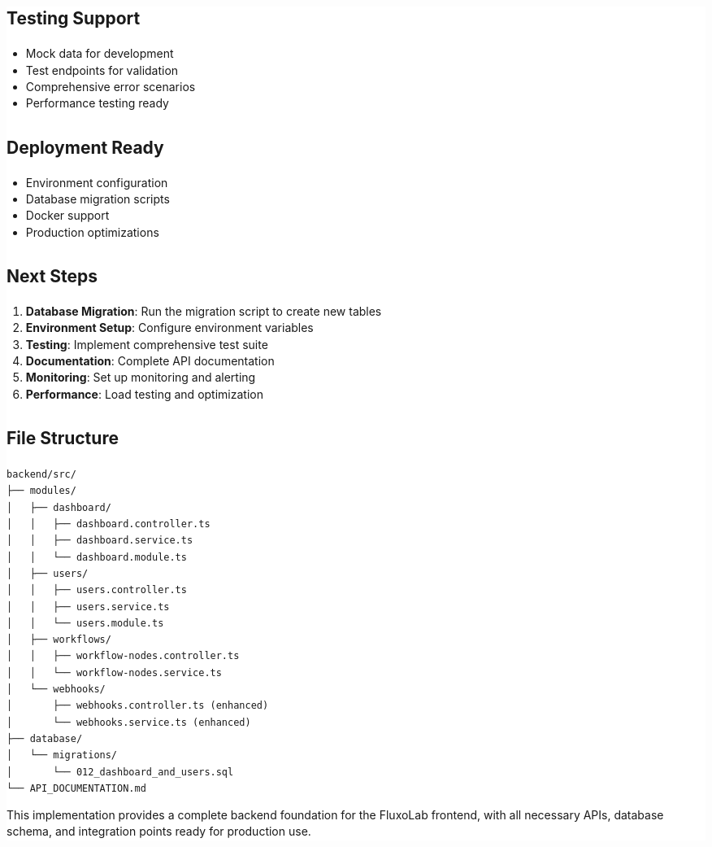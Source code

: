 ## Testing Support

- Mock data for development
- Test endpoints for validation
- Comprehensive error scenarios
- Performance testing ready

## Deployment Ready

- Environment configuration
- Database migration scripts
- Docker support
- Production optimizations

## Next Steps

1. **Database Migration**: Run the migration script to create new tables
2. **Environment Setup**: Configure environment variables
3. **Testing**: Implement comprehensive test suite
4. **Documentation**: Complete API documentation
5. **Monitoring**: Set up monitoring and alerting
6. **Performance**: Load testing and optimization

## File Structure

```
backend/src/
├── modules/
│   ├── dashboard/
│   │   ├── dashboard.controller.ts
│   │   ├── dashboard.service.ts
│   │   └── dashboard.module.ts
│   ├── users/
│   │   ├── users.controller.ts
│   │   ├── users.service.ts
│   │   └── users.module.ts
│   ├── workflows/
│   │   ├── workflow-nodes.controller.ts
│   │   └── workflow-nodes.service.ts
│   └── webhooks/
│       ├── webhooks.controller.ts (enhanced)
│       └── webhooks.service.ts (enhanced)
├── database/
│   └── migrations/
│       └── 012_dashboard_and_users.sql
└── API_DOCUMENTATION.md
```

This implementation provides a complete backend foundation for the FluxoLab frontend, with all necessary APIs, database schema, and integration points ready for production use.

